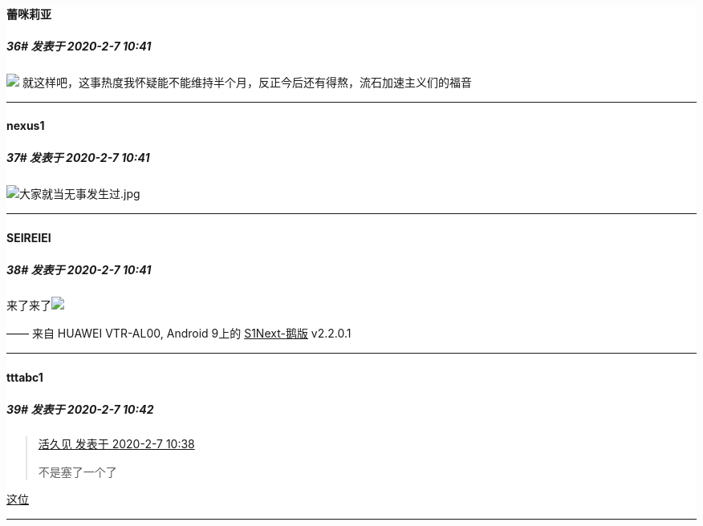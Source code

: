####  蕾咪莉亚  
##### 36#       发表于 2020-2-7 10:41



<img src="https://static.saraba1st.com/image/smiley/face2017/067.png" referrerpolicy="no-referrer"> 就这样吧，这事热度我怀疑能不能维持半个月，反正今后还有得熬，流石加速主义们的福音







*****

####  nexus1  
##### 37#       发表于 2020-2-7 10:41



<img src="https://static.saraba1st.com/image/smiley/face2017/009.gif" referrerpolicy="no-referrer">大家就当无事发生过.jpg







*****

####  SEIREIEI  
##### 38#       发表于 2020-2-7 10:41




来了来了<img src="https://static.saraba1st.com/image/smiley/face2017/025.png" referrerpolicy="no-referrer">

—— 来自 HUAWEI VTR-AL00, Android 9上的 [S1Next-鹅版](https://github.com/ykrank/S1-Next/releases) v2.2.0.1







*****

####  tttabc1  
##### 39#       发表于 2020-2-7 10:42



<blockquote><a href="httphttps://bbs.saraba1st.com/2b/forum.php?mod=redirect&amp;goto=findpost&amp;pid=46349934&amp;ptid=1912584" target="_blank">活久见 发表于 2020-2-7 10:38</a>

不是塞了一个了</blockquote>
[这位](https://bbs.saraba1st.com/2b/home.php?mod=space&amp;uid=91661&amp;do=thread&amp;view=me&amp;type=reply&amp;from=space)







*****
